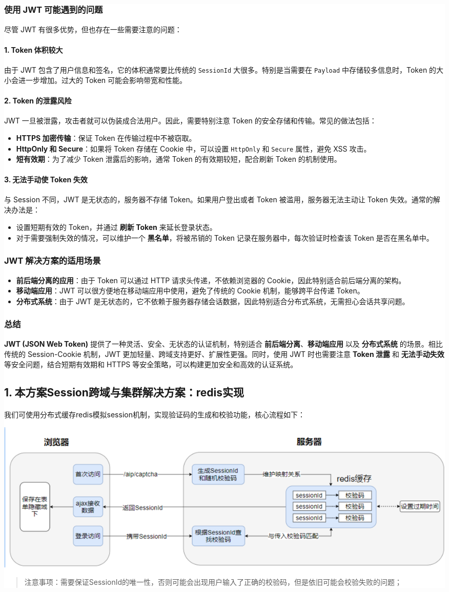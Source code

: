 ### 使用 JWT 可能遇到的问题

尽管 JWT 有很多优势，但也存在一些需要注意的问题：

#### 1. **Token 体积较大**
由于 JWT 包含了用户信息和签名，它的体积通常要比传统的 `SessionId` 大很多。特别是当需要在 `Payload` 中存储较多信息时，Token 的大小会进一步增加。过大的 Token 可能会影响带宽和性能。

#### 2. **Token 的泄露风险**
JWT 一旦被泄露，攻击者就可以伪装成合法用户。因此，需要特别注意 Token 的安全存储和传输。常见的做法包括：
- **HTTPS 加密传输**：保证 Token 在传输过程中不被窃取。
- **HttpOnly 和 Secure**：如果将 Token 存储在 Cookie 中，可以设置 `HttpOnly` 和 `Secure` 属性，避免 XSS 攻击。
- **短有效期**：为了减少 Token 泄露后的影响，通常 Token 的有效期较短，配合刷新 Token 的机制使用。

#### 3. **无法手动使 Token 失效**
与 Session 不同，JWT 是无状态的，服务器不存储 Token。如果用户登出或者 Token 被滥用，服务器无法主动让 Token 失效。通常的解决办法是：
- 设置短期有效的 Token，并通过 **刷新 Token** 来延长登录状态。
- 对于需要强制失效的情况，可以维护一个 **黑名单**，将被吊销的 Token 记录在服务器中，每次验证时检查该 Token 是否在黑名单中。

### JWT 解决方案的适用场景

- **前后端分离的应用**：由于 Token 可以通过 HTTP 请求头传递，不依赖浏览器的 Cookie，因此特别适合前后端分离的架构。
- **移动端应用**：JWT 可以很方便地在移动端应用中使用，避免了传统的 Cookie 机制，能够跨平台传递 Token。
- **分布式系统**：由于 JWT 是无状态的，它不依赖于服务器存储会话数据，因此特别适合分布式系统，无需担心会话共享问题。

### 总结

**JWT (JSON Web Token)** 提供了一种灵活、安全、无状态的认证机制，特别适合 **前后端分离**、**移动端应用** 以及 **分布式系统** 的场景。相比传统的 Session-Cookie 机制，JWT 更加轻量、跨域支持更好、扩展性更强。同时，使用 JWT 时也需要注意 **Token 泄露** 和 **无法手动失效** 等安全问题，结合短期有效期和 HTTPS 等安全策略，可以构建更加安全和高效的认证系统。

## 1. 本方案Session跨域与集群解决方案：redis实现

我们可使用分布式缓存redis模拟session机制，实现验证码的生成和校验功能，核心流程如下：

![image-20240924215414902](./images/image-20240924215414902.png)

> 注意事项：需要保证SessionId的唯一性，否则可能会出现用户输入了正确的校验码，但是依旧可能会校验失败的问题；
